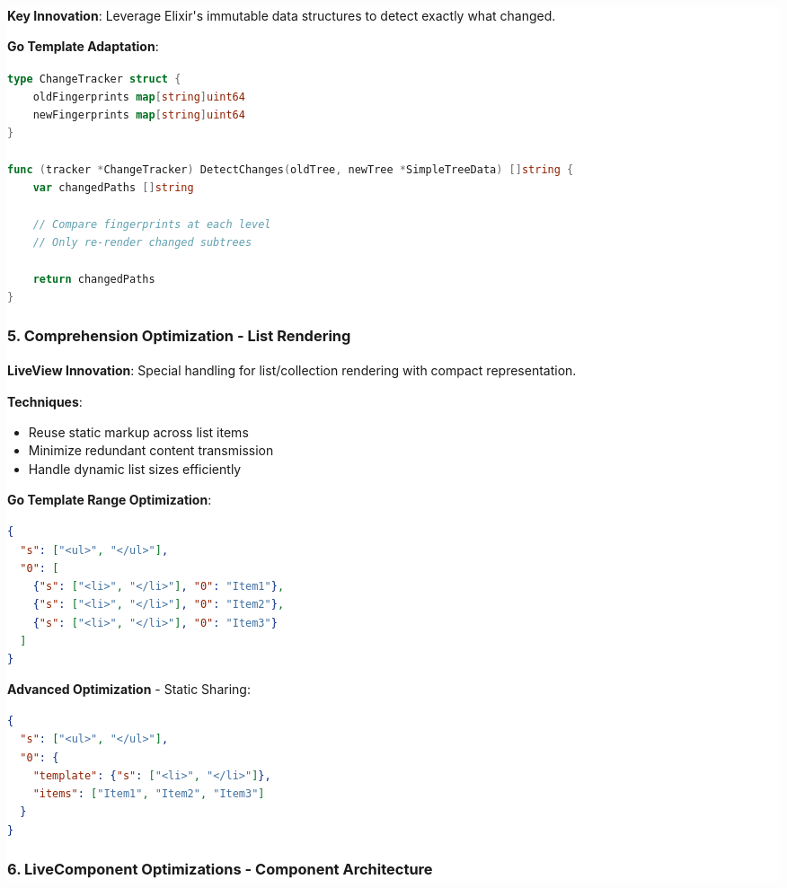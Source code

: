 **Key Innovation**: Leverage Elixir's immutable data structures to detect exactly what changed.

**Go Template Adaptation**:
```go
type ChangeTracker struct {
    oldFingerprints map[string]uint64
    newFingerprints map[string]uint64
}

func (tracker *ChangeTracker) DetectChanges(oldTree, newTree *SimpleTreeData) []string {
    var changedPaths []string
    
    // Compare fingerprints at each level
    // Only re-render changed subtrees
    
    return changedPaths
}
```

### 5. Comprehension Optimization - List Rendering

**LiveView Innovation**: Special handling for list/collection rendering with compact representation.

**Techniques**:
- Reuse static markup across list items
- Minimize redundant content transmission
- Handle dynamic list sizes efficiently

**Go Template Range Optimization**:
```json
{
  "s": ["<ul>", "</ul>"],
  "0": [
    {"s": ["<li>", "</li>"], "0": "Item1"},
    {"s": ["<li>", "</li>"], "0": "Item2"},
    {"s": ["<li>", "</li>"], "0": "Item3"}
  ]
}
```

**Advanced Optimization** - Static Sharing:
```json
{
  "s": ["<ul>", "</ul>"],
  "0": {
    "template": {"s": ["<li>", "</li>"]},
    "items": ["Item1", "Item2", "Item3"]
  }
}
```

### 6. LiveComponent Optimizations - Component Architecture
